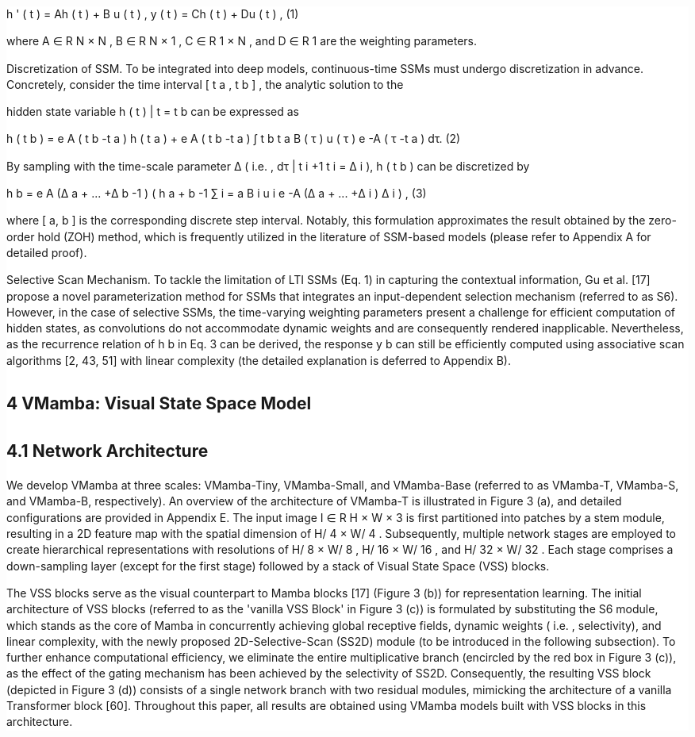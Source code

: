h ' ( t ) = Ah ( t ) + B u ( t ) , y ( t ) = Ch ( t ) + Du ( t ) , (1)

where A ∈ R N × N , B ∈ R N × 1 , C ∈ R 1 × N , and D ∈ R 1 are the weighting parameters.

Discretization of SSM. To be integrated into deep models, continuous-time SSMs must undergo discretization in advance. Concretely, consider the time interval [ t a , t b ] , the analytic solution to the

hidden state variable h ( t ) | t = t b can be expressed as

h ( t b ) = e A ( t b -t a ) h ( t a ) + e A ( t b -t a ) ∫ t b t a B ( τ ) u ( τ ) e -A ( τ -t a ) dτ. (2)

By sampling with the time-scale parameter ∆ ( i.e. , dτ | t i +1 t i = ∆ i ), h ( t b ) can be discretized by

h b = e A (∆ a + ... +∆ b -1 ) ( h a + b -1 ∑ i = a B i u i e -A (∆ a + ... +∆ i ) ∆ i ) , (3)

where [ a, b ] is the corresponding discrete step interval. Notably, this formulation approximates the result obtained by the zero-order hold (ZOH) method, which is frequently utilized in the literature of SSM-based models (please refer to Appendix A for detailed proof).

Selective Scan Mechanism. To tackle the limitation of LTI SSMs (Eq. 1) in capturing the contextual information, Gu et al. [17] propose a novel parameterization method for SSMs that integrates an input-dependent selection mechanism (referred to as S6). However, in the case of selective SSMs, the time-varying weighting parameters present a challenge for efficient computation of hidden states, as convolutions do not accommodate dynamic weights and are consequently rendered inapplicable. Nevertheless, as the recurrence relation of h b in Eq. 3 can be derived, the response y b can still be efficiently computed using associative scan algorithms [2, 43, 51] with linear complexity (the detailed explanation is deferred to Appendix B).

## 4 VMamba: Visual State Space Model

## 4.1 Network Architecture

We develop VMamba at three scales: VMamba-Tiny, VMamba-Small, and VMamba-Base (referred to as VMamba-T, VMamba-S, and VMamba-B, respectively). An overview of the architecture of VMamba-T is illustrated in Figure 3 (a), and detailed configurations are provided in Appendix E. The input image I ∈ R H × W × 3 is first partitioned into patches by a stem module, resulting in a 2D feature map with the spatial dimension of H/ 4 × W/ 4 . Subsequently, multiple network stages are employed to create hierarchical representations with resolutions of H/ 8 × W/ 8 , H/ 16 × W/ 16 , and H/ 32 × W/ 32 . Each stage comprises a down-sampling layer (except for the first stage) followed by a stack of Visual State Space (VSS) blocks.

The VSS blocks serve as the visual counterpart to Mamba blocks [17] (Figure 3 (b)) for representation learning. The initial architecture of VSS blocks (referred to as the 'vanilla VSS Block' in Figure 3 (c)) is formulated by substituting the S6 module, which stands as the core of Mamba in concurrently achieving global receptive fields, dynamic weights ( i.e. , selectivity), and linear complexity, with the newly proposed 2D-Selective-Scan (SS2D) module (to be introduced in the following subsection). To further enhance computational efficiency, we eliminate the entire multiplicative branch (encircled by the red box in Figure 3 (c)), as the effect of the gating mechanism has been achieved by the selectivity of SS2D. Consequently, the resulting VSS block (depicted in Figure 3 (d)) consists of a single network branch with two residual modules, mimicking the architecture of a vanilla Transformer block [60]. Throughout this paper, all results are obtained using VMamba models built with VSS blocks in this architecture.
